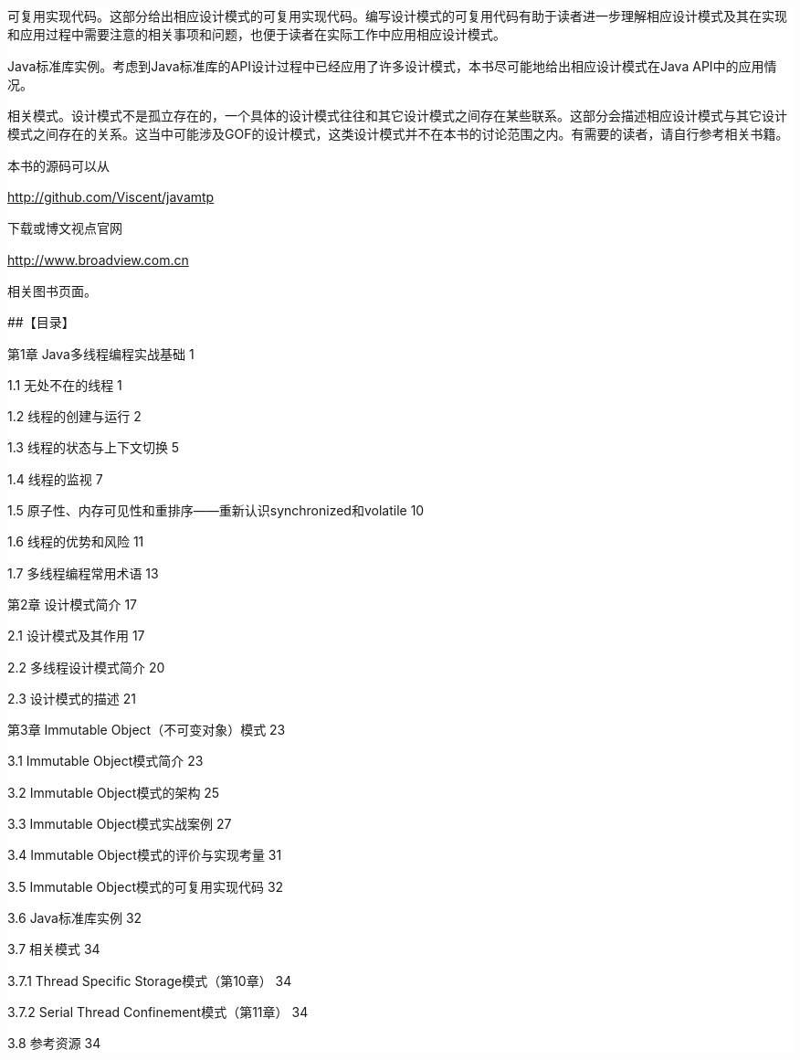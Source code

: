 可复用实现代码。这部分给出相应设计模式的可复用实现代码。编写设计模式的可复用代码有助于读者进一步理解相应设计模式及其在实现和应用过程中需要注意的相关事项和问题，也便于读者在实际工作中应用相应设计模式。

Java标准库实例。考虑到Java标准库的API设计过程中已经应用了许多设计模式，本书尽可能地给出相应设计模式在Java API中的应用情况。

相关模式。设计模式不是孤立存在的，一个具体的设计模式往往和其它设计模式之间存在某些联系。这部分会描述相应设计模式与其它设计模式之间存在的关系。这当中可能涉及GOF的设计模式，这类设计模式并不在本书的讨论范围之内。有需要的读者，请自行参考相关书籍。

本书的源码可以从

http://github.com/Viscent/javamtp

下载或博文视点官网

http://www.broadview.com.cn

相关图书页面。

##【目录】

第1章  Java多线程编程实战基础 1

1.1  无处不在的线程 1

1.2  线程的创建与运行 2

1.3  线程的状态与上下文切换 5

1.4  线程的监视 7

1.5  原子性、内存可见性和重排序——重新认识synchronized和volatile 10

1.6  线程的优势和风险 11

1.7  多线程编程常用术语 13

第2章  设计模式简介 17

2.1  设计模式及其作用 17

2.2  多线程设计模式简介 20

2.3  设计模式的描述 21

第3章  Immutable Object（不可变对象）模式 23

3.1  Immutable Object模式简介 23

3.2  Immutable Object模式的架构 25

3.3  Immutable Object模式实战案例 27

3.4  Immutable Object模式的评价与实现考量 31

3.5  Immutable Object模式的可复用实现代码 32

3.6  Java标准库实例 32

3.7  相关模式 34

3.7.1  Thread Specific Storage模式（第10章） 34

3.7.2  Serial Thread Confinement模式（第11章） 34

3.8  参考资源 34
